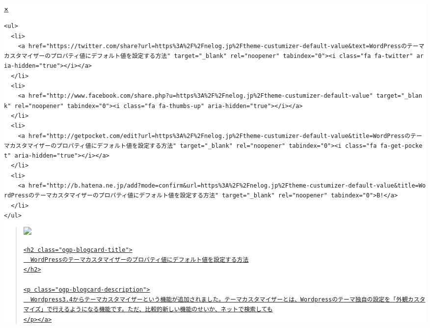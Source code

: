   <a href="javascript:void(0)" class="ogp-blogcard-share-toggle" tabindex="0" onclick="document.getElementById('ogp-blogcard-share-https://nelog.jp/human_time_diff').classList.toggle('none');document.getElementById('ogp-blogcard-share-https://nelog.jp/human_time_diff').classList.toggle('block');"><i class="fa fa-2x fa-share-alt"></i></a>
</div>





<div class="ogp-blogcard">
  <div id="ogp-blogcard-share-https://nelog.jp/theme-custumizer-default-value" class="ogp-blogcard-share none">
    <a href="javascript:void(0)" class="ogp-blogcard-share-close" tabindex="0" onclick="document.getElementById('ogp-blogcard-share-https://nelog.jp/theme-custumizer-default-value').classList.toggle('none');document.getElementById('ogp-blogcard-share-https://nelog.jp/theme-custumizer-default-value').classList.toggle('block');">×</a>

    <ul>
      <li>
        <a href="https://twitter.com/share?url=https%3A%2F%2Fnelog.jp%2Ftheme-custumizer-default-value&text=WordPressのテーマカスタマイザーのプロパティ値にデフォルト値を設定する方法" target="_blank" rel="noopener" tabindex="0"><i class="fa fa-twitter" aria-hidden="true"></i></a>
      </li>
      <li>
        <a href="http://www.facebook.com/share.php?u=https%3A%2F%2Fnelog.jp%2Ftheme-custumizer-default-value" target="_blank" rel="noopener" tabindex="0"><i class="fa fa-thumbs-up" aria-hidden="true"></i></a>
      </li>
      <li>
        <a href="http://getpocket.com/edit?url=https%3A%2F%2Fnelog.jp%2Ftheme-custumizer-default-value&title=WordPressのテーマカスタマイザーのプロパティ値にデフォルト値を設定する方法" target="_blank" rel="noopener" tabindex="0"><i class="fa fa-get-pocket" aria-hidden="true"></i></a>
      </li>
      <li>
        <a href="http://b.hatena.ne.jp/add?mode=confirm&url=https%3A%2F%2Fnelog.jp%2Ftheme-custumizer-default-value&title=WordPressのテーマカスタマイザーのプロパティ値にデフォルト値を設定する方法" target="_blank" rel="noopener" tabindex="0">B!</a>
      </li>
    </ul>
  </div>

  <blockquote class="ogp-blogcard-main" cite="https://nelog.jp/theme-custumizer-default-value">
    <img class="ogp-blogcard-img" src="https://nelog.jp/wp-content/uploads/2014/09/3269784239_e208c5b968_o.jpg" /> <a href="https://nelog.jp/theme-custumizer-default-value" target="_blank" rel="noopener" tabindex="0" title="WordPressのテーマカスタマイザーのプロパティ値にデフォルト値を設定する方法" class="ogp-blogcard-info">

    <h2 class="ogp-blogcard-title">
      WordPressのテーマカスタマイザーのプロパティ値にデフォルト値を設定する方法
    </h2>

    <p class="ogp-blogcard-description">
      Wordpress3.4からテーマカスタマイザーという機能が追加されました。テーマカスタマイザーとは、Wordpressのテーマ独自の設定を「外観カスタマイズ」で行えるようになる機能です。ただ、比較的新しい機能のせいか、ネットで検索しても
    </p></a>
  </blockquote>
